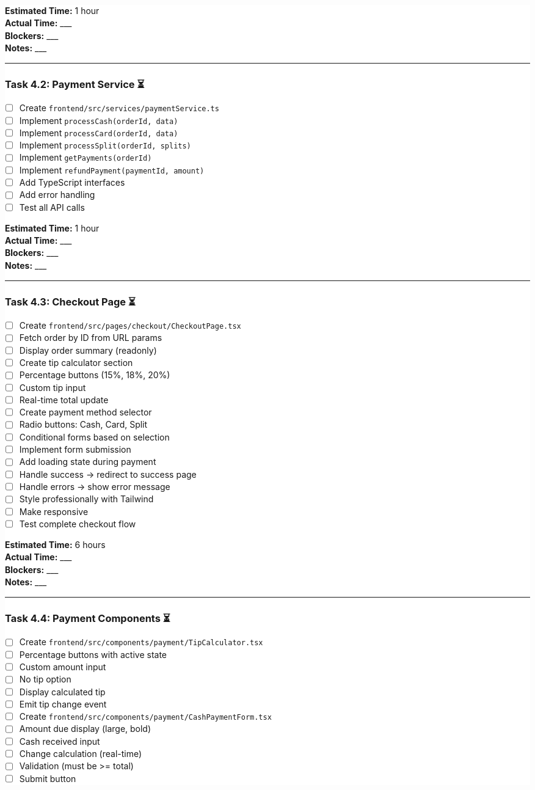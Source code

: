 **Estimated Time:** 1 hour  
**Actual Time:** ___  
**Blockers:** ___  
**Notes:** ___

---

### Task 4.2: Payment Service ⏳
- [ ] Create `frontend/src/services/paymentService.ts`
- [ ] Implement `processCash(orderId, data)`
- [ ] Implement `processCard(orderId, data)`
- [ ] Implement `processSplit(orderId, splits)`
- [ ] Implement `getPayments(orderId)`
- [ ] Implement `refundPayment(paymentId, amount)`
- [ ] Add TypeScript interfaces
- [ ] Add error handling
- [ ] Test all API calls

**Estimated Time:** 1 hour  
**Actual Time:** ___  
**Blockers:** ___  
**Notes:** ___

---

### Task 4.3: Checkout Page ⏳
- [ ] Create `frontend/src/pages/checkout/CheckoutPage.tsx`
- [ ] Fetch order by ID from URL params
- [ ] Display order summary (readonly)
- [ ] Create tip calculator section
- [ ] Percentage buttons (15%, 18%, 20%)
- [ ] Custom tip input
- [ ] Real-time total update
- [ ] Create payment method selector
- [ ] Radio buttons: Cash, Card, Split
- [ ] Conditional forms based on selection
- [ ] Implement form submission
- [ ] Add loading state during payment
- [ ] Handle success → redirect to success page
- [ ] Handle errors → show error message
- [ ] Style professionally with Tailwind
- [ ] Make responsive
- [ ] Test complete checkout flow

**Estimated Time:** 6 hours  
**Actual Time:** ___  
**Blockers:** ___  
**Notes:** ___

---

### Task 4.4: Payment Components ⏳
- [ ] Create `frontend/src/components/payment/TipCalculator.tsx`
- [ ] Percentage buttons with active state
- [ ] Custom amount input
- [ ] No tip option
- [ ] Display calculated tip
- [ ] Emit tip change event
- [ ] Create `frontend/src/components/payment/CashPaymentForm.tsx`
- [ ] Amount due display (large, bold)
- [ ] Cash received input
- [ ] Change calculation (real-time)
- [ ] Validation (must be >= total)
- [ ] Submit button